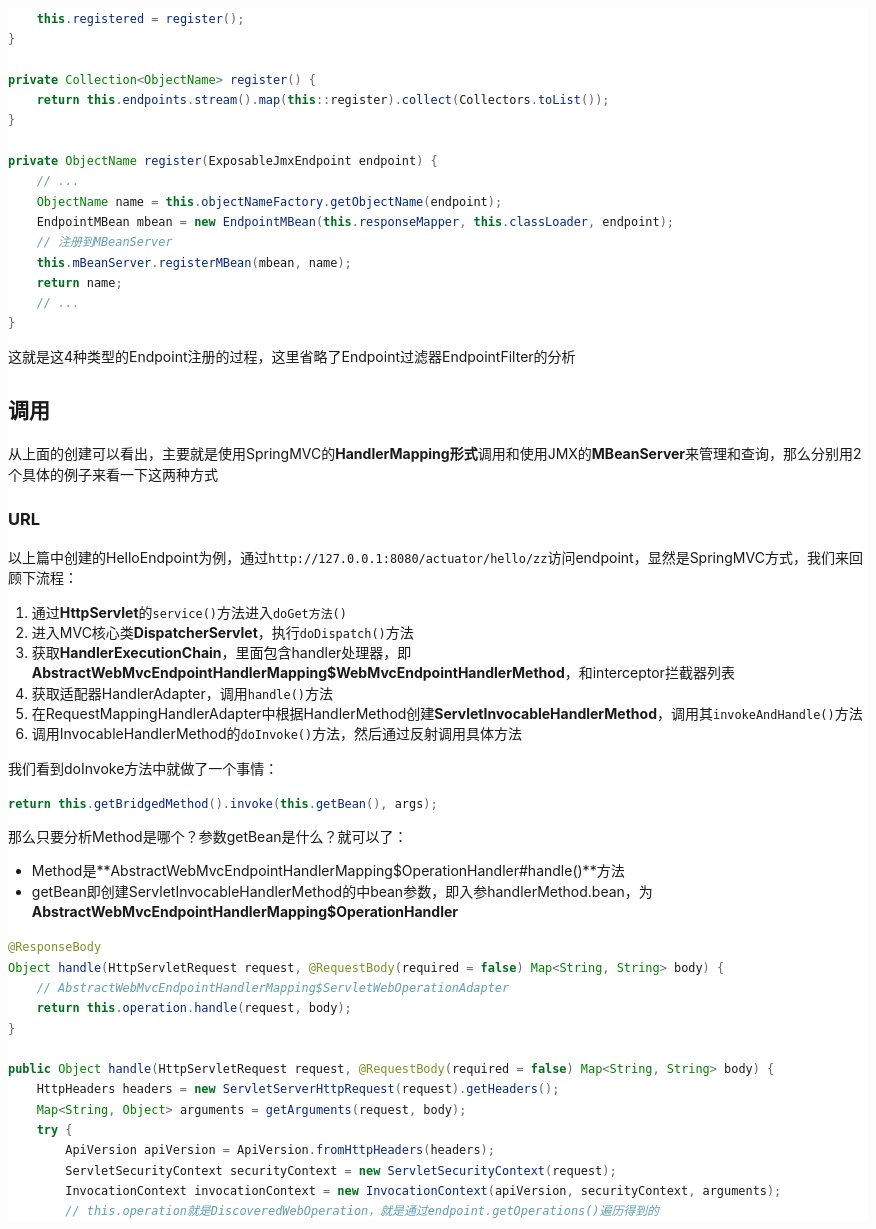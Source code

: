```java
	this.registered = register();
}

private Collection<ObjectName> register() {
	return this.endpoints.stream().map(this::register).collect(Collectors.toList());
}

private ObjectName register(ExposableJmxEndpoint endpoint) {
	// ...
	ObjectName name = this.objectNameFactory.getObjectName(endpoint);
	EndpointMBean mbean = new EndpointMBean(this.responseMapper, this.classLoader, endpoint);
	// 注册到MBeanServer
	this.mBeanServer.registerMBean(mbean, name);
	return name;
	// ...
}
```
这就是这4种类型的Endpoint注册的过程，这里省略了Endpoint过滤器EndpointFilter的分析

## 调用

从上面的创建可以看出，主要就是使用SpringMVC的**HandlerMapping形式**调用和使用JMX的**MBeanServer**来管理和查询，那么分别用2个具体的例子来看一下这两种方式

### URL

以上篇中创建的HelloEndpoint为例，通过`http://127.0.0.1:8080/actuator/hello/zz`访问endpoint，显然是SpringMVC方式，我们来回顾下流程：
1. 通过**HttpServlet**的`service()`方法进入`doGet方法()`
2. 进入MVC核心类**DispatcherServlet**，执行`doDispatch()`方法
3. 获取**HandlerExecutionChain**，里面包含handler处理器，即**AbstractWebMvcEndpointHandlerMapping$WebMvcEndpointHandlerMethod**，和interceptor拦截器列表
4. 获取适配器HandlerAdapter，调用`handle()`方法
5. 在RequestMappingHandlerAdapter中根据HandlerMethod创建**ServletInvocableHandlerMethod**，调用其`invokeAndHandle()`方法
6. 调用InvocableHandlerMethod的`doInvoke()`方法，然后通过反射调用具体方法

我们看到doInvoke方法中就做了一个事情：
```java
return this.getBridgedMethod().invoke(this.getBean(), args);
```
那么只要分析Method是哪个？参数getBean是什么？就可以了：
+ Method是**AbstractWebMvcEndpointHandlerMapping$OperationHandler#handle()**方法
+ getBean即创建ServletInvocableHandlerMethod的中bean参数，即入参handlerMethod.bean，为**AbstractWebMvcEndpointHandlerMapping$OperationHandler**

```java
@ResponseBody
Object handle(HttpServletRequest request, @RequestBody(required = false) Map<String, String> body) {
	// AbstractWebMvcEndpointHandlerMapping$ServletWebOperationAdapter
	return this.operation.handle(request, body);
}

public Object handle(HttpServletRequest request, @RequestBody(required = false) Map<String, String> body) {
	HttpHeaders headers = new ServletServerHttpRequest(request).getHeaders();
	Map<String, Object> arguments = getArguments(request, body);
	try {
		ApiVersion apiVersion = ApiVersion.fromHttpHeaders(headers);
		ServletSecurityContext securityContext = new ServletSecurityContext(request);
		InvocationContext invocationContext = new InvocationContext(apiVersion, securityContext, arguments);
		// this.operation就是DiscoveredWebOperation，就是通过endpoint.getOperations()遍历得到的
```